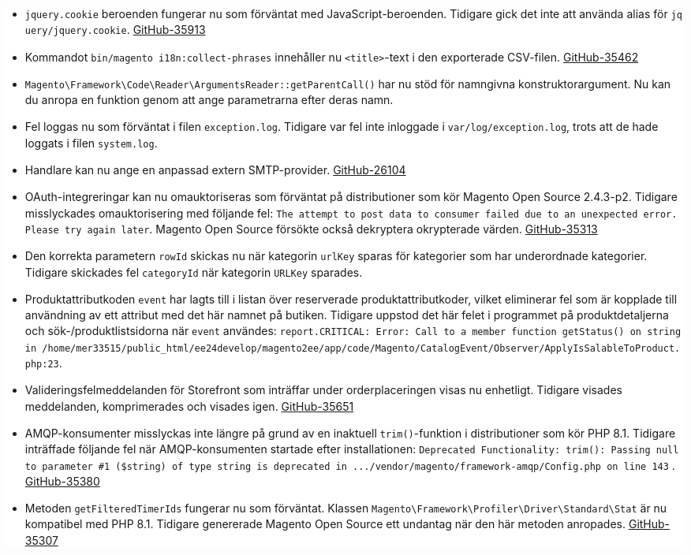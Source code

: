

* `jquery.cookie` beroenden fungerar nu som förväntat med JavaScript-beroenden. Tidigare gick det inte att använda alias för `jquery/jquery.cookie`. [GitHub-35913](https://github.com/magento/magento2/issues/35913)



* Kommandot `bin/magento i18n:collect-phrases` innehåller nu `<title>`-text i den exporterade CSV-filen. [GitHub-35462](https://github.com/magento/magento2/issues/35462)



* `Magento\Framework\Code\Reader\ArgumentsReader::getParentCall()` har nu stöd för namngivna konstruktorargument. Nu kan du anropa en funktion genom att ange parametrarna efter deras namn.



* Fel loggas nu som förväntat i filen `exception.log`. Tidigare var fel inte inloggade i `var/log/exception.log`, trots att de hade loggats i filen `system.log`.



* Handlare kan nu ange en anpassad extern SMTP-provider. [GitHub-26104](https://github.com/magento/magento2/issues/26104)



* OAuth-integreringar kan nu omauktoriseras som förväntat på distributioner som kör Magento Open Source 2.4.3-p2. Tidigare misslyckades omauktorisering med följande fel: `The attempt to post data to consumer failed due to an unexpected error. Please try again later`. Magento Open Source försökte också dekryptera okrypterade värden. [GitHub-35313](https://github.com/magento/magento2/issues/35313)



* Den korrekta parametern `rowId` skickas nu när kategorin `urlKey` sparas för kategorier som har underordnade kategorier. Tidigare skickades fel `categoryId` när kategorin `URLKey` sparades.



* Produktattributkoden `event` har lagts till i listan över reserverade produktattributkoder, vilket eliminerar fel som är kopplade till användning av ett attribut med det här namnet på butiken. Tidigare uppstod det här felet i programmet på produktdetaljerna och sök-/produktlistsidorna när `event` användes: `report.CRITICAL: Error: Call to a member function getStatus() on string in /home/mer33515/public_html/ee24develop/magento2ee/app/code/Magento/CatalogEvent/Observer/ApplyIsSalableToProduct.php:23`.



* Valideringsfelmeddelanden för Storefront som inträffar under orderplaceringen visas nu enhetligt. Tidigare visades meddelanden, komprimerades och visades igen. [GitHub-35651](https://github.com/magento/magento2/issues/35651)



* AMQP-konsumenter misslyckas inte längre på grund av en inaktuell `trim()`-funktion i distributioner som kör PHP 8.1. Tidigare inträffade följande fel när AMQP-konsumenten startade efter installationen: `Deprecated Functionality: trim(): Passing null to parameter #1 ($string) of type string is deprecated in .../vendor/magento/framework-amqp/Config.php on line 143` . [GitHub-35380](https://github.com/magento/magento2/issues/35380)



* Metoden `getFilteredTimerIds` fungerar nu som förväntat.  Klassen `Magento\Framework\Profiler\Driver\Standard\Stat` är nu kompatibel med PHP 8.1. Tidigare genererade Magento Open Source ett undantag när den här metoden anropades. [GitHub-35307](https://github.com/magento/magento2/issues/35307)
